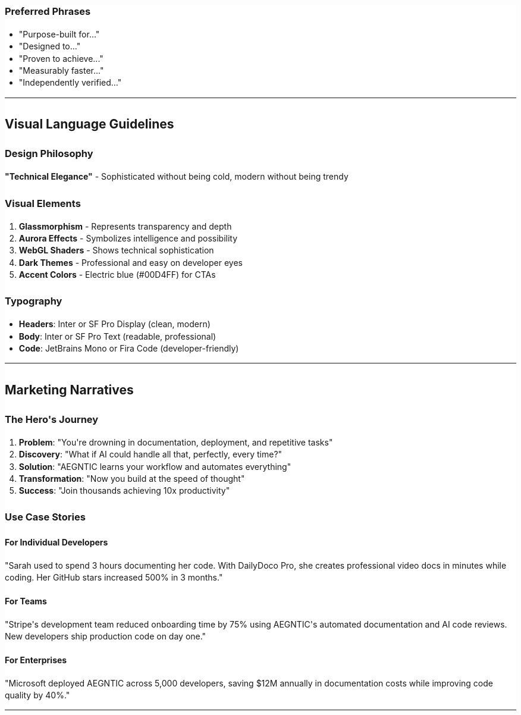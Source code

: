 ### Preferred Phrases
- "Purpose-built for..."
- "Designed to..."
- "Proven to achieve..."
- "Measurably faster..."
- "Independently verified..."

---

## Visual Language Guidelines

### Design Philosophy
**"Technical Elegance"** - Sophisticated without being cold, modern without being trendy

### Visual Elements
1. **Glassmorphism** - Represents transparency and depth
2. **Aurora Effects** - Symbolizes intelligence and possibility
3. **WebGL Shaders** - Shows technical sophistication
4. **Dark Themes** - Professional and easy on developer eyes
5. **Accent Colors** - Electric blue (#00D4FF) for CTAs

### Typography
- **Headers**: Inter or SF Pro Display (clean, modern)
- **Body**: Inter or SF Pro Text (readable, professional)
- **Code**: JetBrains Mono or Fira Code (developer-friendly)

---

## Marketing Narratives

### The Hero's Journey
1. **Problem**: "You're drowning in documentation, deployment, and repetitive tasks"
2. **Discovery**: "What if AI could handle all that, perfectly, every time?"
3. **Solution**: "AEGNTIC learns your workflow and automates everything"
4. **Transformation**: "Now you build at the speed of thought"
5. **Success**: "Join thousands achieving 10x productivity"

### Use Case Stories

#### For Individual Developers
"Sarah used to spend 3 hours documenting her code. With DailyDoco Pro, she creates professional video docs in minutes while coding. Her GitHub stars increased 500% in 3 months."

#### For Teams
"Stripe's development team reduced onboarding time by 75% using AEGNTIC's automated documentation and AI code reviews. New developers ship production code on day one."

#### For Enterprises
"Microsoft deployed AEGNTIC across 5,000 developers, saving $12M annually in documentation costs while improving code quality by 40%."

---
